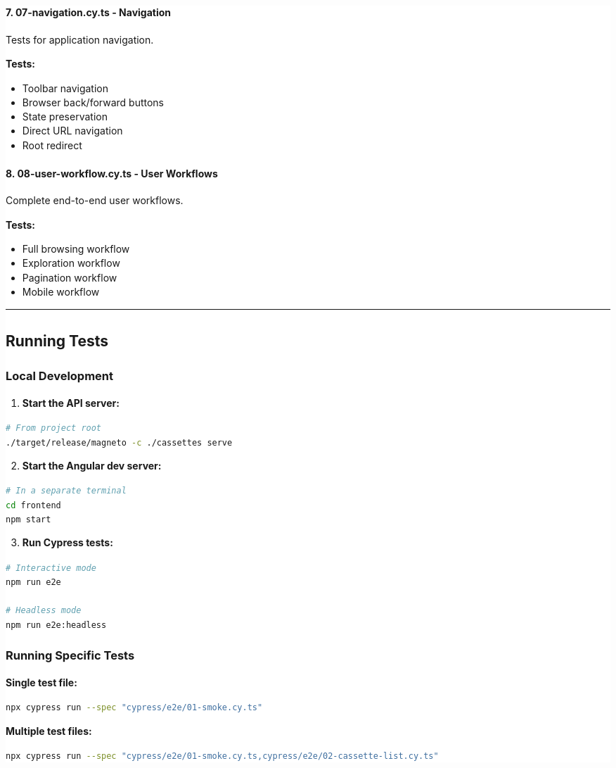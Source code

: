 #### 7. **07-navigation.cy.ts** - Navigation
Tests for application navigation.

**Tests:**
- Toolbar navigation
- Browser back/forward buttons
- State preservation
- Direct URL navigation
- Root redirect

#### 8. **08-user-workflow.cy.ts** - User Workflows
Complete end-to-end user workflows.

**Tests:**
- Full browsing workflow
- Exploration workflow
- Pagination workflow
- Mobile workflow

---

## Running Tests

### Local Development

1. **Start the API server:**
```bash
# From project root
./target/release/magneto -c ./cassettes serve
```

2. **Start the Angular dev server:**
```bash
# In a separate terminal
cd frontend
npm start
```

3. **Run Cypress tests:**
```bash
# Interactive mode
npm run e2e

# Headless mode
npm run e2e:headless
```

### Running Specific Tests

**Single test file:**
```bash
npx cypress run --spec "cypress/e2e/01-smoke.cy.ts"
```

**Multiple test files:**
```bash
npx cypress run --spec "cypress/e2e/01-smoke.cy.ts,cypress/e2e/02-cassette-list.cy.ts"
```
